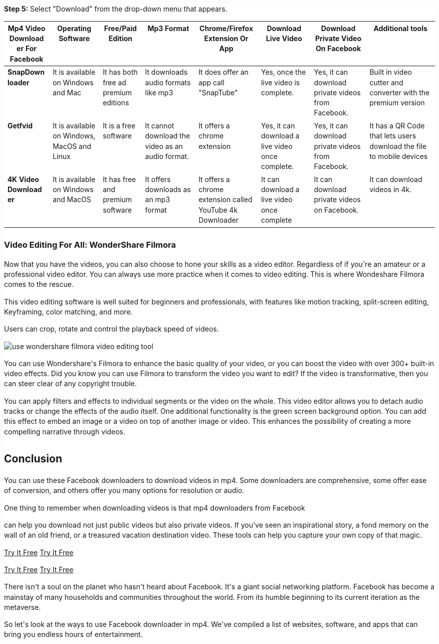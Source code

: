 **Step 5:** Select "Download" from the drop-down menu that appears.

| Mp4 Video Downloader For Facebook | Operating Software                          | Free/Paid Edition                    | Mp3 Format                                       | Chrome/Firefox Extension Or App                           | Download Live Video                              | Download Private Video On Facebook                 | Additional tools                                                     |
| --------------------------------- | ------------------------------------------- | ------------------------------------ | ------------------------------------------------ | --------------------------------------------------------- | ------------------------------------------------ | -------------------------------------------------- | -------------------------------------------------------------------- |
| **SnapDownloader**                | It is available on Windows and Mac          | It has both free ad premium editions | It downloads audio formats like mp3              | It does offer an app call "SnapTube"                      | Yes, once the live video is complete.            | Yes, it can download private videos from Facebook. | Built in video cutter and converter with the premium version         |
| **Getfvid**                       | It is available on Windows, MacOS and Linux | It is a free software                | It cannot download the video as an audio format. | It offers a chrome extension                              | Yes, it can download a live video once complete. | Yes, it can download private videos from Facebook. | It has a QR Code that lets users download the file to mobile devices |
| **4K Video Downloader**           | It is available on Windows and MacOS        | It has free and premium software     | It offers downloads as an mp3 format             | It offers a chrome extension called YouTube 4k Downloader | It can download a live video once complete       | It can download private videos on Facebook.        | It can download videos in 4k.                                        |

### Video Editing For All: WonderShare Filmora

Now that you have the videos, you can also choose to hone your skills as a video editor. Regardless of if you're an amateur or a professional video editor. You can always use more practice when it comes to video editing. This is where Wondeshare Filmora comes to the rescue.

This video editing software is well suited for beginners and professionals, with features like motion tracking, split-screen editing, Keyframing, color matching, and more.

Users can crop, rotate and control the playback speed of videos.

![use wondershare filmora video editing tool](https://images.wondershare.com/filmora/article-images/2021/facebook-downloader-mp4-9.png)

You can use Wondershare's Filmora to enhance the basic quality of your video, or you can boost the video with over 300+ built-in video effects. Did you know you can use Filmora to transform the video you want to edit? If the video is transformative, then you can steer clear of any copyright trouble.

You can apply filters and effects to individual segments or the video on the whole. This video editor allows you to detach audio tracks or change the effects of the audio itself. One additional functionality is the green screen background option. You can add this effect to embed an image or a video on top of another image or video. This enhances the possibility of creating a more compelling narrative through videos.

## Conclusion

You can use these Facebook downloaders to download videos in mp4\. Some downloaders are comprehensive, some offer ease of conversion, and others offer you many options for resolution or audio.

One thing to remember when downloading videos is that mp4 downloaders from Facebook

can help you download not just public videos but also private videos. If you've seen an inspirational story, a fond memory on the wall of an old friend, or a treasured vacation destination video. These tools can help you capture your own copy of that magic.

[Try It Free](https://tools.techidaily.com/wondershare/filmora/download/) [Try It Free](https://tools.techidaily.com/wondershare/filmora/download/)

[Try It Free](https://tools.techidaily.com/wondershare/filmora/download/) [Try It Free](https://tools.techidaily.com/wondershare/filmora/download/)

There isn't a soul on the planet who hasn't heard about Facebook. It's a giant social networking platform. Facebook has become a mainstay of many households and communities throughout the world. From its humble beginning to its current iteration as the metaverse.

So let's look at the ways to use Facebook downloader in mp4\. We've compiled a list of websites, software, and apps that can bring you endless hours of entertainment.
